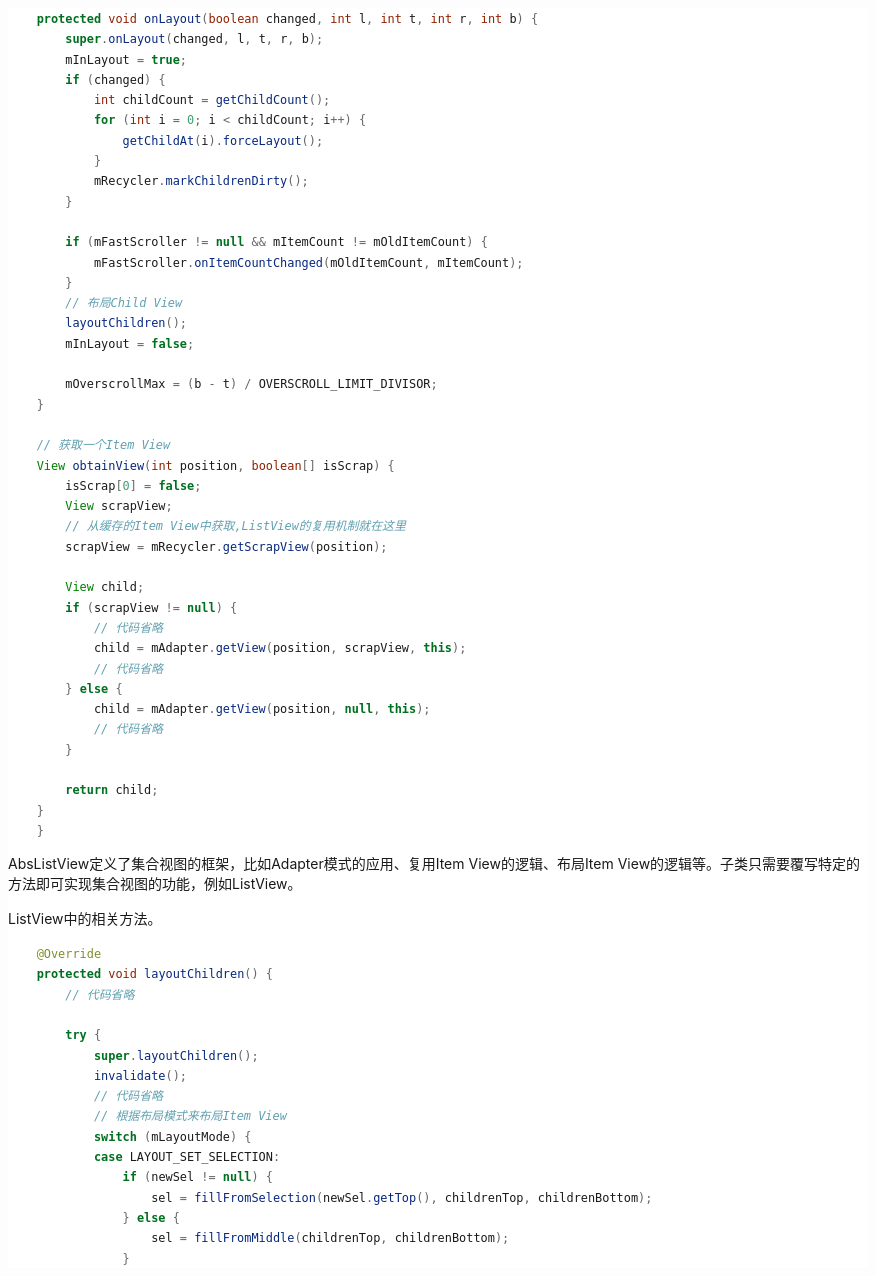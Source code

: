 ```java
    protected void onLayout(boolean changed, int l, int t, int r, int b) {
        super.onLayout(changed, l, t, r, b);
        mInLayout = true;
        if (changed) {
            int childCount = getChildCount();
            for (int i = 0; i < childCount; i++) {
                getChildAt(i).forceLayout();
            }
            mRecycler.markChildrenDirty();
        }

        if (mFastScroller != null && mItemCount != mOldItemCount) {
            mFastScroller.onItemCountChanged(mOldItemCount, mItemCount);
        }
		// 布局Child View
        layoutChildren();
        mInLayout = false;

        mOverscrollMax = (b - t) / OVERSCROLL_LIMIT_DIVISOR;
    }

	// 获取一个Item View
	View obtainView(int position, boolean[] isScrap) {
        isScrap[0] = false;
        View scrapView;
		// 从缓存的Item View中获取,ListView的复用机制就在这里
        scrapView = mRecycler.getScrapView(position);

        View child;
        if (scrapView != null) {
            // 代码省略
            child = mAdapter.getView(position, scrapView, this);
            // 代码省略
        } else {
            child = mAdapter.getView(position, null, this);
            // 代码省略
        }

        return child;
    }
    }
```
AbsListView定义了集合视图的框架，比如Adapter模式的应用、复用Item View的逻辑、布局Item View的逻辑等。子类只需要覆写特定的方法即可实现集合视图的功能，例如ListView。

ListView中的相关方法。    

```java
    @Override
    protected void layoutChildren() {
        // 代码省略

        try {
            super.layoutChildren();
            invalidate();
			// 代码省略
			// 根据布局模式来布局Item View
            switch (mLayoutMode) {
            case LAYOUT_SET_SELECTION:
                if (newSel != null) {
                    sel = fillFromSelection(newSel.getTop(), childrenTop, childrenBottom);
                } else {
                    sel = fillFromMiddle(childrenTop, childrenBottom);
                }
```